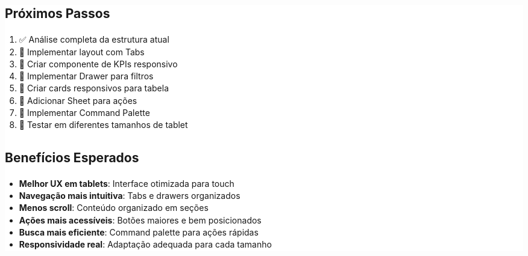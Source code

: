 ## Próximos Passos

1. ✅ Análise completa da estrutura atual
2. 🔄 Implementar layout com Tabs
3. 🔄 Criar componente de KPIs responsivo
4. 🔄 Implementar Drawer para filtros
5. 🔄 Criar cards responsivos para tabela
6. 🔄 Adicionar Sheet para ações
7. 🔄 Implementar Command Palette
8. 🔄 Testar em diferentes tamanhos de tablet

## Benefícios Esperados

- **Melhor UX em tablets**: Interface otimizada para touch
- **Navegação mais intuitiva**: Tabs e drawers organizados
- **Menos scroll**: Conteúdo organizado em seções
- **Ações mais acessíveis**: Botões maiores e bem posicionados
- **Busca mais eficiente**: Command palette para ações rápidas
- **Responsividade real**: Adaptação adequada para cada tamanho